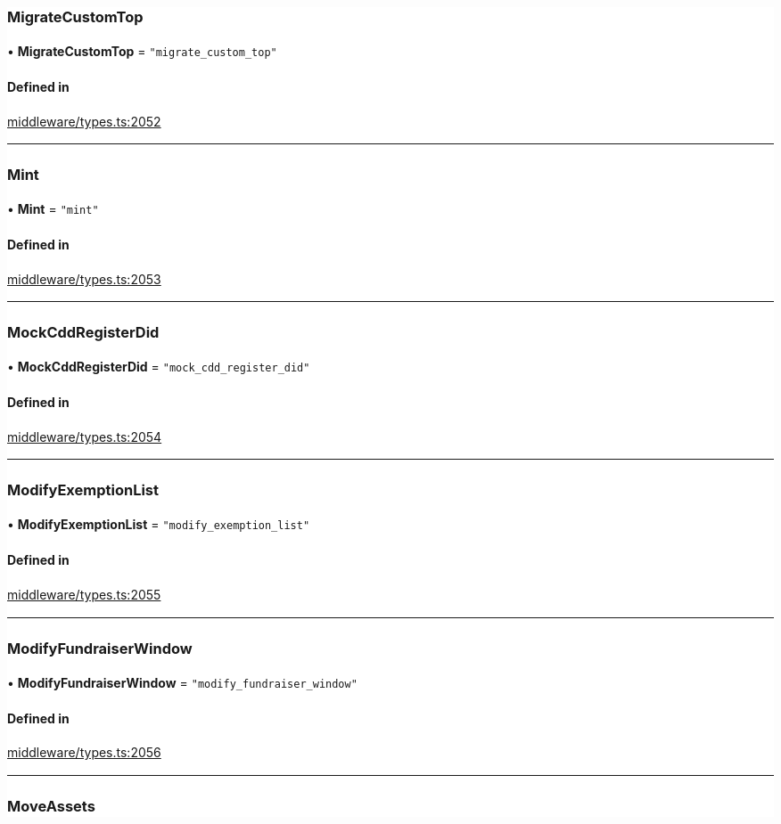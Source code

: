 ### MigrateCustomTop

• **MigrateCustomTop** = ``"migrate_custom_top"``

#### Defined in

[middleware/types.ts:2052](https://github.com/PolymeshAssociation/polymesh-sdk/blob/fbf6882d0/src/middleware/types.ts#L2052)

___

### Mint

• **Mint** = ``"mint"``

#### Defined in

[middleware/types.ts:2053](https://github.com/PolymeshAssociation/polymesh-sdk/blob/fbf6882d0/src/middleware/types.ts#L2053)

___

### MockCddRegisterDid

• **MockCddRegisterDid** = ``"mock_cdd_register_did"``

#### Defined in

[middleware/types.ts:2054](https://github.com/PolymeshAssociation/polymesh-sdk/blob/fbf6882d0/src/middleware/types.ts#L2054)

___

### ModifyExemptionList

• **ModifyExemptionList** = ``"modify_exemption_list"``

#### Defined in

[middleware/types.ts:2055](https://github.com/PolymeshAssociation/polymesh-sdk/blob/fbf6882d0/src/middleware/types.ts#L2055)

___

### ModifyFundraiserWindow

• **ModifyFundraiserWindow** = ``"modify_fundraiser_window"``

#### Defined in

[middleware/types.ts:2056](https://github.com/PolymeshAssociation/polymesh-sdk/blob/fbf6882d0/src/middleware/types.ts#L2056)

___

### MoveAssets
